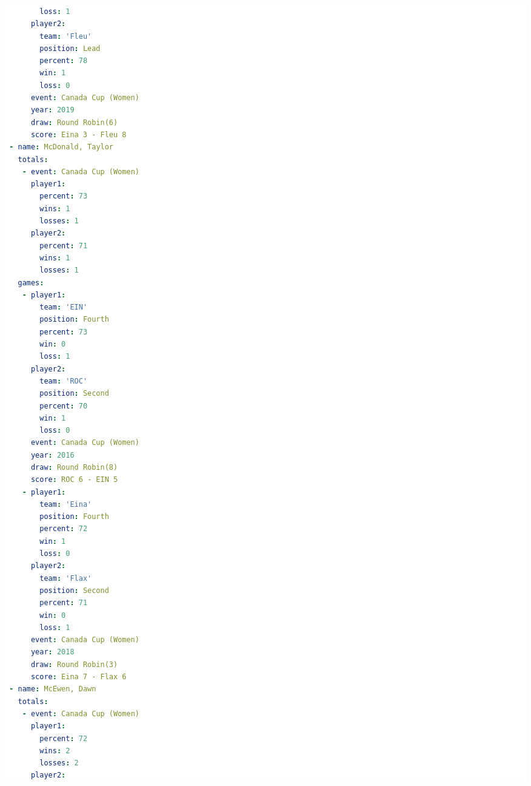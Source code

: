 ```yaml
        loss: 1
      player2:
        team: 'Fleu'
        position: Lead
        percent: 78
        win: 1
        loss: 0
      event: Canada Cup (Women)
      year: 2019
      draw: Round Robin(6)
      score: Eina 3 - Fleu 8
 - name: McDonald, Taylor
   totals:
    - event: Canada Cup (Women)
      player1:
        percent: 73
        wins: 1
        losses: 1
      player2:
        percent: 71
        wins: 1
        losses: 1
   games:
    - player1:
        team: 'EIN'
        position: Fourth
        percent: 73
        win: 0
        loss: 1
      player2:
        team: 'ROC'
        position: Second
        percent: 70
        win: 1
        loss: 0
      event: Canada Cup (Women)
      year: 2016
      draw: Round Robin(8)
      score: ROC 6 - EIN 5
    - player1:
        team: 'Eina'
        position: Fourth
        percent: 72
        win: 1
        loss: 0
      player2:
        team: 'Flax'
        position: Second
        percent: 71
        win: 0
        loss: 1
      event: Canada Cup (Women)
      year: 2018
      draw: Round Robin(3)
      score: Eina 7 - Flax 6
 - name: McEwen, Dawn
   totals:
    - event: Canada Cup (Women)
      player1:
        percent: 72
        wins: 2
        losses: 2
      player2:
```